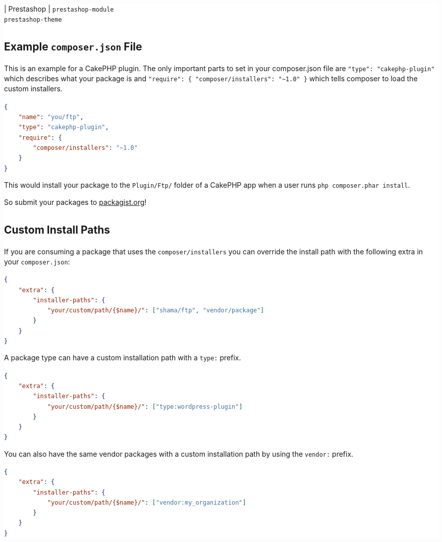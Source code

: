 | Prestashop   | `prestashop-module`<br>`prestashop-theme`

## Example `composer.json` File

This is an example for a CakePHP plugin. The only important parts to set in your
composer.json file are `"type": "cakephp-plugin"` which describes what your
package is and `"require": { "composer/installers": "~1.0" }` which tells composer
to load the custom installers.

```json
{
    "name": "you/ftp",
    "type": "cakephp-plugin",
    "require": {
        "composer/installers": "~1.0"
    }
}
```

This would install your package to the `Plugin/Ftp/` folder of a CakePHP app
when a user runs `php composer.phar install`.

So submit your packages to [packagist.org](http://packagist.org)!

## Custom Install Paths

If you are consuming a package that uses the `composer/installers` you can
override the install path with the following extra in your `composer.json`:

```json
{
    "extra": {
        "installer-paths": {
            "your/custom/path/{$name}/": ["shama/ftp", "vendor/package"]
        }
    }
}
```

A package type can have a custom installation path with a `type:` prefix.

``` json
{
    "extra": {
        "installer-paths": {
            "your/custom/path/{$name}/": ["type:wordpress-plugin"]
        }
    }
}
```

You can also have the same vendor packages with a custom installation path by
using the `vendor:` prefix.

``` json
{
    "extra": {
        "installer-paths": {
            "your/custom/path/{$name}/": ["vendor:my_organization"]
        }
    }
}
```
